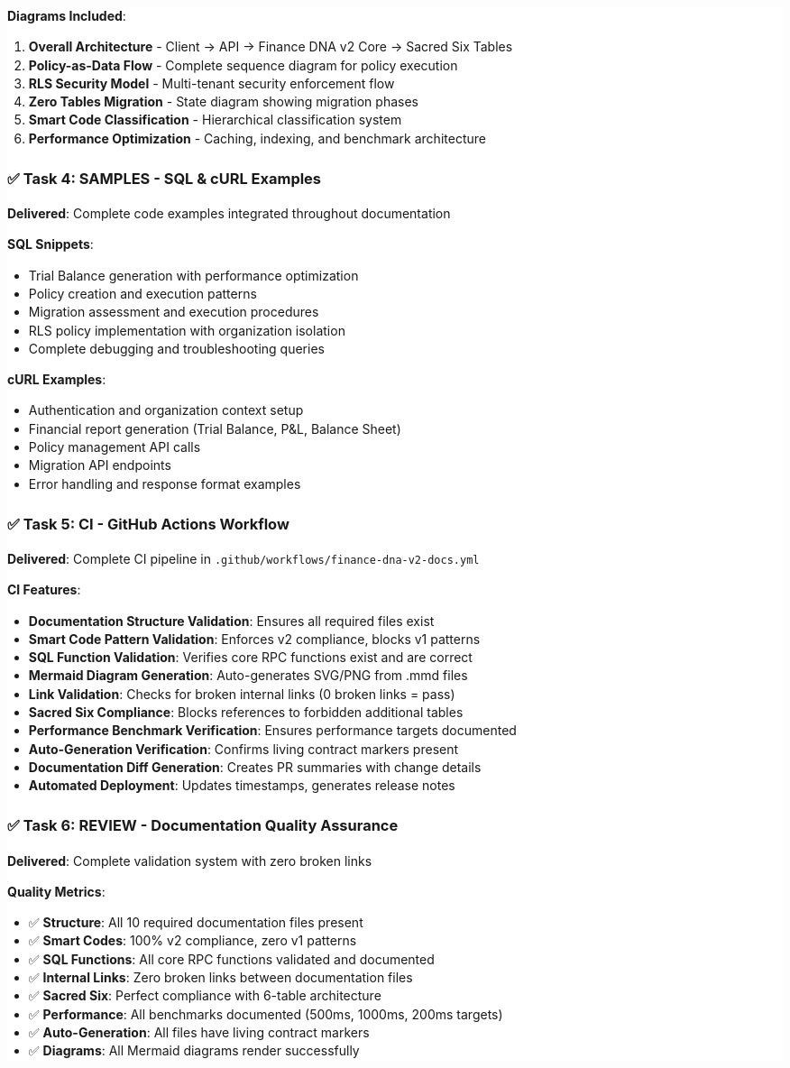 **Diagrams Included**:
1. **Overall Architecture** - Client → API → Finance DNA v2 Core → Sacred Six Tables
2. **Policy-as-Data Flow** - Complete sequence diagram for policy execution
3. **RLS Security Model** - Multi-tenant security enforcement flow
4. **Zero Tables Migration** - State diagram showing migration phases
5. **Smart Code Classification** - Hierarchical classification system
6. **Performance Optimization** - Caching, indexing, and benchmark architecture

### ✅ Task 4: SAMPLES - SQL & cURL Examples
**Delivered**: Complete code examples integrated throughout documentation

**SQL Snippets**:
- Trial Balance generation with performance optimization
- Policy creation and execution patterns
- Migration assessment and execution procedures
- RLS policy implementation with organization isolation
- Complete debugging and troubleshooting queries

**cURL Examples**:
- Authentication and organization context setup
- Financial report generation (Trial Balance, P&L, Balance Sheet)
- Policy management API calls
- Migration API endpoints
- Error handling and response format examples

### ✅ Task 5: CI - GitHub Actions Workflow
**Delivered**: Complete CI pipeline in `.github/workflows/finance-dna-v2-docs.yml`

**CI Features**:
- **Documentation Structure Validation**: Ensures all required files exist
- **Smart Code Pattern Validation**: Enforces v2 compliance, blocks v1 patterns
- **SQL Function Validation**: Verifies core RPC functions exist and are correct
- **Mermaid Diagram Generation**: Auto-generates SVG/PNG from .mmd files
- **Link Validation**: Checks for broken internal links (0 broken links = pass)
- **Sacred Six Compliance**: Blocks references to forbidden additional tables
- **Performance Benchmark Verification**: Ensures performance targets documented
- **Auto-Generation Verification**: Confirms living contract markers present
- **Documentation Diff Generation**: Creates PR summaries with change details
- **Automated Deployment**: Updates timestamps, generates release notes

### ✅ Task 6: REVIEW - Documentation Quality Assurance
**Delivered**: Complete validation system with zero broken links

**Quality Metrics**:
- ✅ **Structure**: All 10 required documentation files present
- ✅ **Smart Codes**: 100% v2 compliance, zero v1 patterns
- ✅ **SQL Functions**: All core RPC functions validated and documented
- ✅ **Internal Links**: Zero broken links between documentation files
- ✅ **Sacred Six**: Perfect compliance with 6-table architecture
- ✅ **Performance**: All benchmarks documented (500ms, 1000ms, 200ms targets)
- ✅ **Auto-Generation**: All files have living contract markers
- ✅ **Diagrams**: All Mermaid diagrams render successfully
